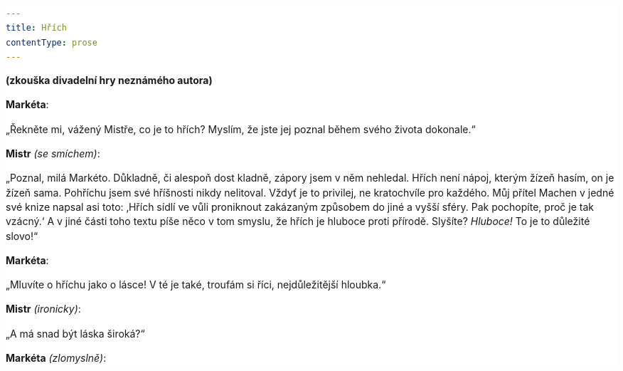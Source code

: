 ```yaml
---
title: Hřích
contentType: prose
---
```


<section>

<div class="centered">

<div class="verse">

**(zkouška divadelní hry neznámého autora)**

</div>

</div>

</section>

<section>

**Markéta**:

„Řekněte mi, vážený Mistře, co je to hřích? Myslím, že jste jej poznal během svého života dokonale.“

</section>

<section>

**Mistr** _(se smíchem)_:

„Poznal, milá Markéto. Důkladně, či alespoň dost kladně, zápory jsem v něm nehledal. Hřích není nápoj, kterým žízeň hasím, on je žízeň sama. Pohříchu jsem své hříšnosti nikdy nelitoval. Vždyť je to privilej, ne kratochvíle pro každého. Můj přítel Machen v jedné své knize napsal asi toto: ‚Hřích sídlí ve vůli proniknout zakázaným způsobem do jiné a vyšší sféry. Pak pochopíte, proč je tak vzácný.‘ A v jiné části toho textu píše něco v tom smyslu, že hřích je hluboce proti přírodě. Slyšíte? _Hluboce!_ To je to důležité slovo!“

</section>

<section>

**Markéta**:

„Mluvíte o hříchu jako o lásce! V té je také, troufám si říci, nejdůležitější hloubka.“

</section>

<section>

**Mistr** _(ironicky)_:

„A má snad být láska široká?“

</section>

<section>

**Markéta** _(zlomyslně)_:
